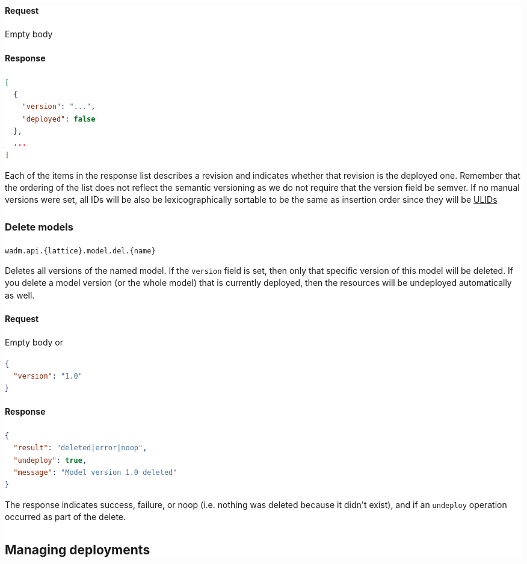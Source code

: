 #### Request

Empty body

#### Response

```json
[
  {
    "version": "...",
    "deployed": false
  },
  ...
]
```

Each of the items in the response list describes a revision and indicates whether that revision is
the deployed one. Remember that the ordering of the list does not reflect the semantic versioning as
we do not require that the version field be semver. If no manual versions were set, all IDs will be
also be lexicographically sortable to be the same as insertion order since they will be
[ULIDs](https://github.com/ulid/spec)

### Delete models

`wadm.api.{lattice}.model.del.{name}`

Deletes all versions of the named model. If the `version` field is set, then only that specific
version of this model will be deleted. If you delete a model version (or the whole model) that is
currently deployed, then the resources will be undeployed automatically as well.

#### Request

Empty body or

```json
{
  "version": "1.0"
}
```

#### Response

```json
{
  "result": "deleted|error|noop",
  "undeploy": true,
  "message": "Model version 1.0 deleted"
}
```

The response indicates success, failure, or noop (i.e. nothing was deleted because it didn't exist),
and if an `undeploy` operation occurred as part of the delete.

## Managing deployments
